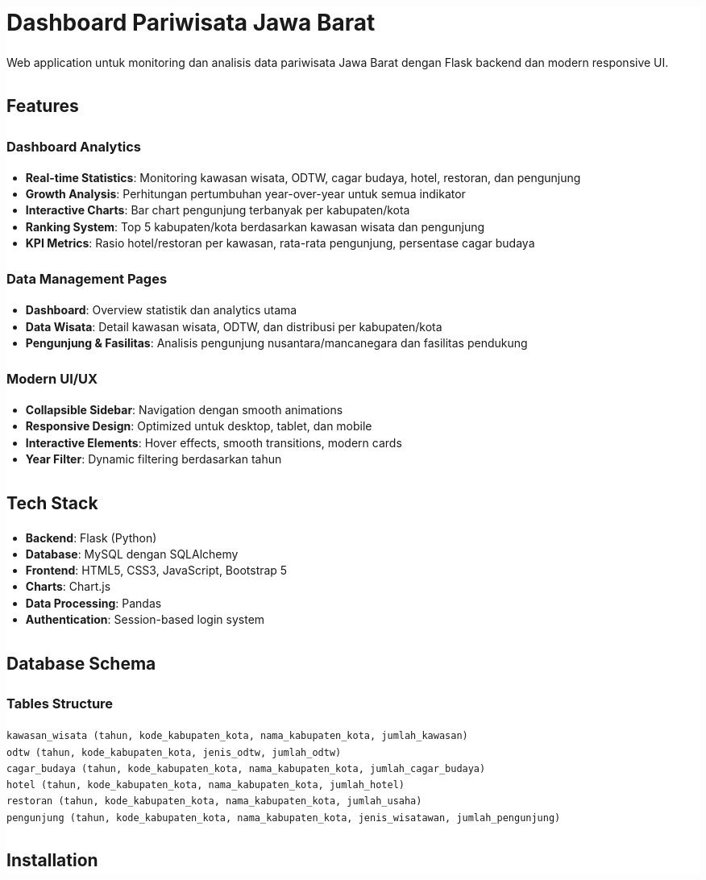 # Dashboard Pariwisata Jawa Barat

Web application untuk monitoring dan analisis data pariwisata Jawa Barat dengan Flask backend dan modern responsive UI.

## Features

### Dashboard Analytics
- **Real-time Statistics**: Monitoring kawasan wisata, ODTW, cagar budaya, hotel, restoran, dan pengunjung
- **Growth Analysis**: Perhitungan pertumbuhan year-over-year untuk semua indikator
- **Interactive Charts**: Bar chart pengunjung terbanyak per kabupaten/kota  
- **Ranking System**: Top 5 kabupaten/kota berdasarkan kawasan wisata dan pengunjung
- **KPI Metrics**: Rasio hotel/restoran per kawasan, rata-rata pengunjung, persentase cagar budaya

### Data Management Pages
- **Dashboard**: Overview statistik dan analytics utama
- **Data Wisata**: Detail kawasan wisata, ODTW, dan distribusi per kabupaten/kota
- **Pengunjung & Fasilitas**: Analisis pengunjung nusantara/mancanegara dan fasilitas pendukung

### Modern UI/UX  
- **Collapsible Sidebar**: Navigation dengan smooth animations
- **Responsive Design**: Optimized untuk desktop, tablet, dan mobile
- **Interactive Elements**: Hover effects, smooth transitions, modern cards
- **Year Filter**: Dynamic filtering berdasarkan tahun

## Tech Stack

- **Backend**: Flask (Python)
- **Database**: MySQL dengan SQLAlchemy
- **Frontend**: HTML5, CSS3, JavaScript, Bootstrap 5
- **Charts**: Chart.js
- **Data Processing**: Pandas
- **Authentication**: Session-based login system

## Database Schema

### Tables Structure
```sql
kawasan_wisata (tahun, kode_kabupaten_kota, nama_kabupaten_kota, jumlah_kawasan)
odtw (tahun, kode_kabupaten_kota, jenis_odtw, jumlah_odtw)  
cagar_budaya (tahun, kode_kabupaten_kota, nama_kabupaten_kota, jumlah_cagar_budaya)
hotel (tahun, kode_kabupaten_kota, nama_kabupaten_kota, jumlah_hotel)
restoran (tahun, kode_kabupaten_kota, nama_kabupaten_kota, jumlah_usaha)
pengunjung (tahun, kode_kabupaten_kota, nama_kabupaten_kota, jenis_wisatawan, jumlah_pengunjung)
```

## Installation
